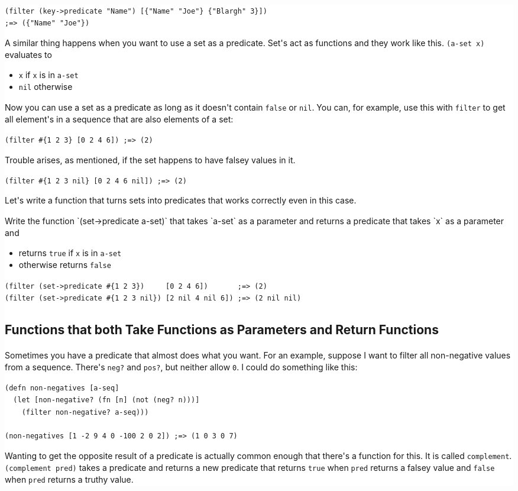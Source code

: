 ~~~{.clojure}
(filter (key->predicate "Name") [{"Name" "Joe"} {"Blargh" 3}])
;=> ({"Name" "Joe"})
~~~

A similar thing happens when you want to use a set as a predicate. Set's act
as functions and they work like this. `(a-set x)` evaluates to
- `x` if `x` is in `a-set`
- `nil` otherwise

Now you can use a set as a predicate as long as it doesn't contain `false` or
`nil`. You can, for example, use this with `filter` to get all element's in a
sequence that are also elements of a set:

~~~{.clojure}
(filter #{1 2 3} [0 2 4 6]) ;=> (2)
~~~

Trouble arises, as mentioned, if the set happens to have falsey values in it.

~~~{.clojure}
(filter #{1 2 3 nil} [0 2 4 6 nil]) ;=> (2)
~~~

Let's write a function that turns sets into predicates that works correctly
even in this case.

<exercise>
Write the function `(set->predicate a-set)` that takes `a-set` as a parameter
and returns a predicate that takes `x` as a parameter and

  - returns `true` if `x` is in `a-set`
  - otherwise returns `false`

~~~{.clojure}
(filter (set->predicate #{1 2 3})     [0 2 4 6])       ;=> (2)
(filter (set->predicate #{1 2 3 nil}) [2 nil 4 nil 6]) ;=> (2 nil nil)
~~~
</exercise>

## Functions that both Take Functions as Parameters and Return Functions

Sometimes you have a predicate that almost does what you want. For an example,
suppose I want to filter all non-negative values from a sequence. There's
`neg?` and `pos?`, but neither allow `0`. I could do something like this:

~~~{.clojure}
(defn non-negatives [a-seq]
  (let [non-negative? (fn [n] (not (neg? n)))]
    (filter non-negative? a-seq)))

(non-negatives [1 -2 9 4 0 -100 2 0 2]) ;=> (1 0 3 0 7)
~~~

Wanting to get the opposite result of a predicate is actually common enough
that there's a function for this. It is called `complement`. `(complement
pred)` takes a predicate and returns a new predicate that returns `true`
when `pred` returns a falsey value and `false` when `pred` returns a truthy
value.


[isWhitespace]: http://svn.apache.org/viewvc/commons/proper/lang/trunk/src/main/java/org/apache/commons/lang3/StringUtils.java?view=markup
[prime]: http://en.wikipedia.org/wiki/Prime_number